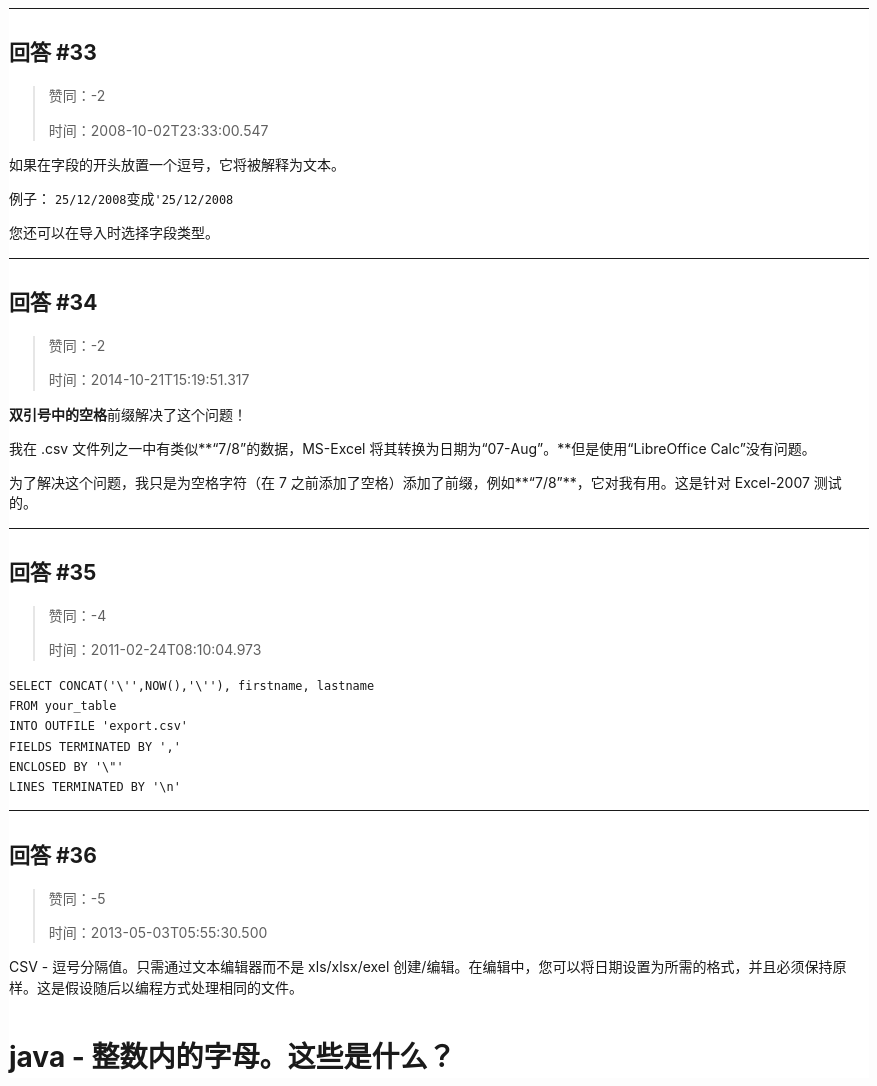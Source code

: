 * * *

## 回答 #33

> 赞同：-2
> 
> 时间：2008-10-02T23:33:00.547

如果在字段的开头放置一个逗号，它将被解释为文本。

例子： `25/12/2008`变成`'25/12/2008`

您还可以在导入时选择字段类型。

* * *

## 回答 #34

> 赞同：-2
> 
> 时间：2014-10-21T15:19:51.317

**双引号中的空格**前缀解决了这个问题！

我在 .csv 文件列之一中有类似**“7/8”的数据，MS-Excel 将其转换为日期为“07-Aug”。**但是使用“LibreOffice Calc”没有问题。

为了解决这个问题，我只是为空格字符（在 7 之前添加了空格）添加了前缀，例如**“7/8”**，它对我有用。这是针对 Excel-2007 测试的。

* * *

## 回答 #35

> 赞同：-4
> 
> 时间：2011-02-24T08:10:04.973

```
SELECT CONCAT('\'',NOW(),'\''), firstname, lastname 
FROM your_table
INTO OUTFILE 'export.csv' 
FIELDS TERMINATED BY ',' 
ENCLOSED BY '\"' 
LINES TERMINATED BY '\n' 
```

* * *

## 回答 #36

> 赞同：-5
> 
> 时间：2013-05-03T05:55:30.500

CSV - 逗号分隔值。只需通过文本编辑器而不是 xls/xlsx/exel 创建/编辑。在编辑中，您可以将日期设置为所需的格式，并且必须保持原样。这是假设随后以编程方式处理相同的文件。

# java - 整数内的字母。这些是什么？
